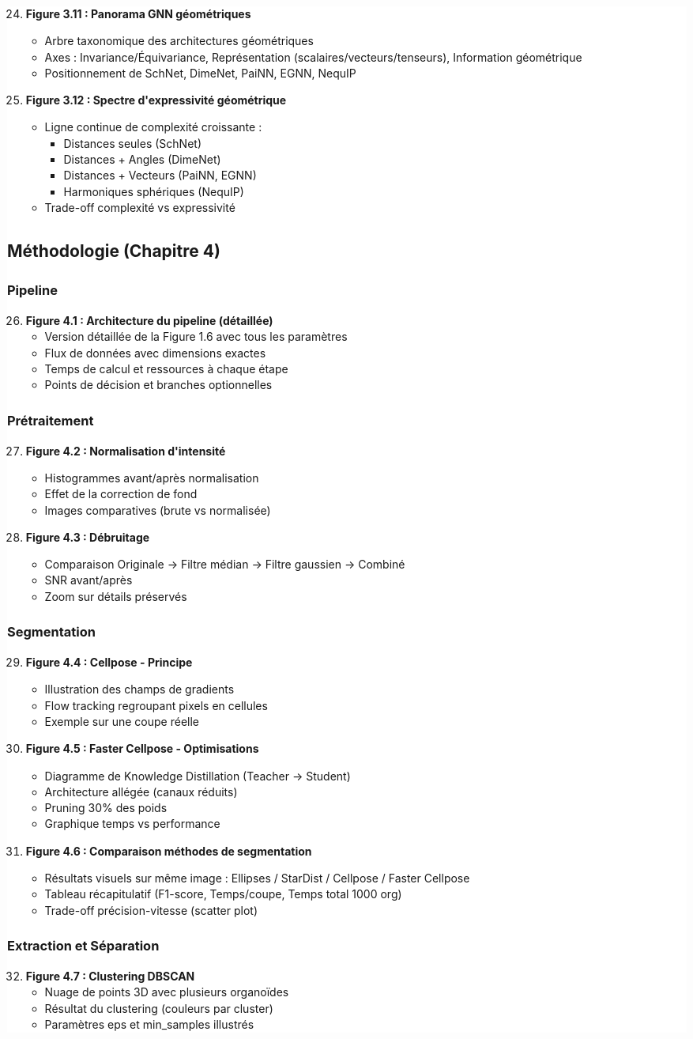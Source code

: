 24. **Figure 3.11 : Panorama GNN géométriques**
    - Arbre taxonomique des architectures géométriques
    - Axes : Invariance/Équivariance, Représentation (scalaires/vecteurs/tenseurs), Information géométrique
    - Positionnement de SchNet, DimeNet, PaiNN, EGNN, NequIP

25. **Figure 3.12 : Spectre d'expressivité géométrique**
    - Ligne continue de complexité croissante :
      * Distances seules (SchNet)
      * Distances + Angles (DimeNet)
      * Distances + Vecteurs (PaiNN, EGNN)
      * Harmoniques sphériques (NequIP)
    - Trade-off complexité vs expressivité

## Méthodologie (Chapitre 4)

### Pipeline
26. **Figure 4.1 : Architecture du pipeline (détaillée)**
    - Version détaillée de la Figure 1.6 avec tous les paramètres
    - Flux de données avec dimensions exactes
    - Temps de calcul et ressources à chaque étape
    - Points de décision et branches optionnelles

### Prétraitement
27. **Figure 4.2 : Normalisation d'intensité**
    - Histogrammes avant/après normalisation
    - Effet de la correction de fond
    - Images comparatives (brute vs normalisée)

28. **Figure 4.3 : Débruitage**
    - Comparaison Originale → Filtre médian → Filtre gaussien → Combiné
    - SNR avant/après
    - Zoom sur détails préservés

### Segmentation
29. **Figure 4.4 : Cellpose - Principe**
    - Illustration des champs de gradients
    - Flow tracking regroupant pixels en cellules
    - Exemple sur une coupe réelle

30. **Figure 4.5 : Faster Cellpose - Optimisations**
    - Diagramme de Knowledge Distillation (Teacher → Student)
    - Architecture allégée (canaux réduits)
    - Pruning 30% des poids
    - Graphique temps vs performance

31. **Figure 4.6 : Comparaison méthodes de segmentation**
    - Résultats visuels sur même image : Ellipses / StarDist / Cellpose / Faster Cellpose
    - Tableau récapitulatif (F1-score, Temps/coupe, Temps total 1000 org)
    - Trade-off précision-vitesse (scatter plot)

### Extraction et Séparation
32. **Figure 4.7 : Clustering DBSCAN**
    - Nuage de points 3D avec plusieurs organoïdes
    - Résultat du clustering (couleurs par cluster)
    - Paramètres eps et min_samples illustrés

